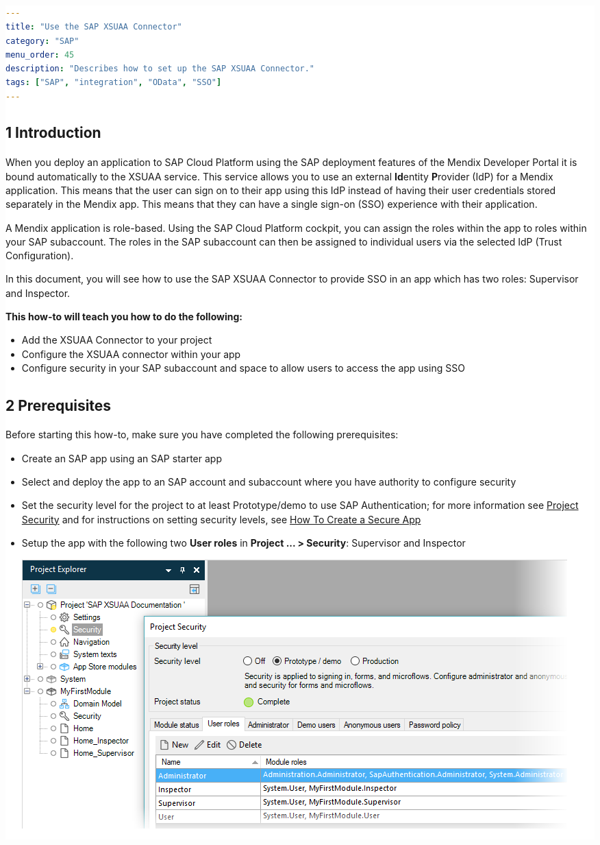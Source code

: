 ```yaml
---
title: "Use the SAP XSUAA Connector"
category: "SAP"
menu_order: 45
description: "Describes how to set up the SAP XSUAA Connector."
tags: ["SAP", "integration", "OData", "SSO"]
---
```


## 1 Introduction

When you deploy an application to SAP Cloud Platform using the SAP deployment features of the Mendix Developer Portal it is bound automatically to the XSUAA service. This service allows you to use an external **Id**entity **P**rovider (IdP) for a Mendix application. This means that the user can sign on to their app using this IdP instead of having their user credentials stored separately in the Mendix app. This means that they can have a single sign-on (SSO) experience with their application.

A Mendix application is role-based. Using the SAP Cloud Platform cockpit, you can assign the roles within the app to roles within your SAP subaccount. The roles in the SAP subaccount can then be assigned to individual users via the selected IdP (Trust Configuration).

In this document, you will see how to use the SAP XSUAA Connector to provide SSO in an app which has two roles: Supervisor and Inspector. 

**This how-to will teach you how to do the following:**

* Add the XSUAA Connector to your project
* Configure the XSUAA connector within your app
* Configure security in your SAP subaccount and space to allow users to access the app using SSO

## 2 Prerequisites

Before starting this how-to, make sure you have completed the following prerequisites:

* Create an SAP app using an SAP starter app
* Select and deploy the app to an SAP account and subaccount where you have authority to configure security
* Set the security level for the project to at least Prototype/demo to use SAP Authentication; for more information see [Project Security](/refguide/project-security) and for instructions on setting security levels, see [How To Create a Secure App](/howto/security/create-a-secure-app)
* Setup the app with the following two **User roles** in **Project ... > Security**: Supervisor and Inspector

	![](attachments/use-sap-xsuaa-connector/add-roles-to-app.png)